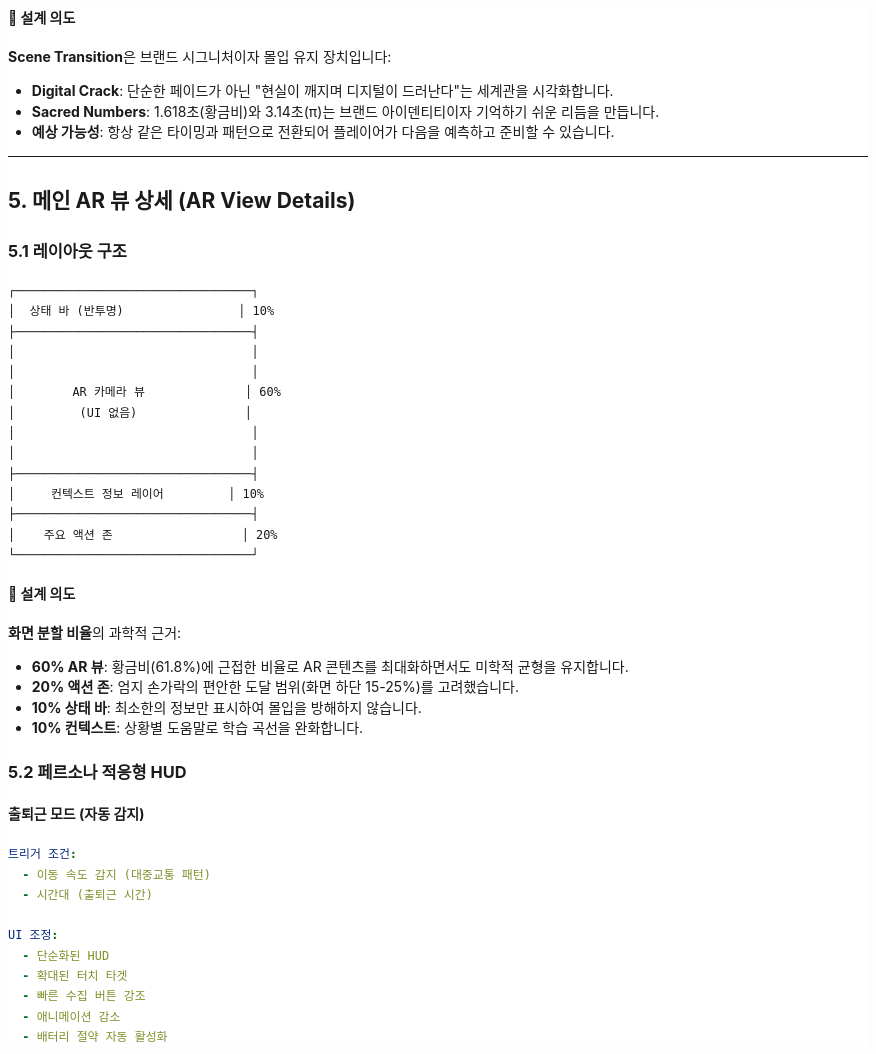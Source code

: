 
#### 📝 설계 의도

**Scene Transition**은 브랜드 시그니처이자 몰입 유지 장치입니다:

- **Digital Crack**: 단순한 페이드가 아닌 "현실이 깨지며 디지털이 드러난다"는 세계관을 시각화합니다.
- **Sacred Numbers**: 1.618초(황금비)와 3.14초(π)는 브랜드 아이덴티티이자 기억하기 쉬운 리듬을 만듭니다.
- **예상 가능성**: 항상 같은 타이밍과 패턴으로 전환되어 플레이어가 다음을 예측하고 준비할 수 있습니다.

---

## 5. 메인 AR 뷰 상세 (AR View Details)

### 5.1 레이아웃 구조

```
┌─────────────────────────────────┐
│  상태 바 (반투명)                │ 10%
├─────────────────────────────────┤
│                                 │
│                                 │
│        AR 카메라 뷰              │ 60%
│         (UI 없음)               │
│                                 │
│                                 │
├─────────────────────────────────┤
│     컨텍스트 정보 레이어         │ 10%
├─────────────────────────────────┤
│    주요 액션 존                  │ 20%
└─────────────────────────────────┘
```

#### 📝 설계 의도

**화면 분할 비율**의 과학적 근거:

- **60% AR 뷰**: 황금비(61.8%)에 근접한 비율로 AR 콘텐츠를 최대화하면서도 미학적 균형을 유지합니다.
- **20% 액션 존**: 엄지 손가락의 편안한 도달 범위(화면 하단 15-25%)를 고려했습니다.
- **10% 상태 바**: 최소한의 정보만 표시하여 몰입을 방해하지 않습니다.
- **10% 컨텍스트**: 상황별 도움말로 학습 곡선을 완화합니다.

### 5.2 페르소나 적응형 HUD

#### 출퇴근 모드 (자동 감지)

```yaml
트리거 조건:
  - 이동 속도 감지 (대중교통 패턴)
  - 시간대 (출퇴근 시간)

UI 조정:
  - 단순화된 HUD
  - 확대된 터치 타겟
  - 빠른 수집 버튼 강조
  - 애니메이션 감소
  - 배터리 절약 자동 활성화
```
